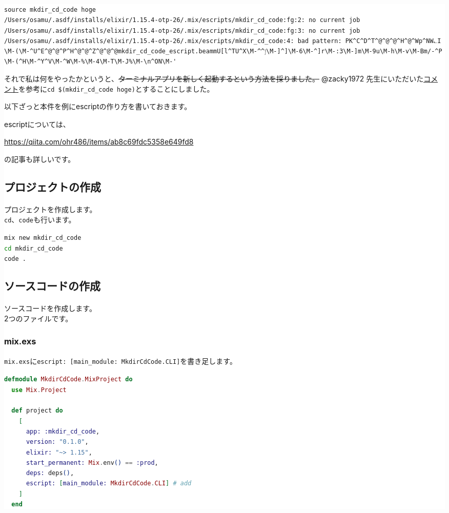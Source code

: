 ```
source mkdir_cd_code hoge
/Users/osamu/.asdf/installs/elixir/1.15.4-otp-26/.mix/escripts/mkdir_cd_code:fg:2: no current job
/Users/osamu/.asdf/installs/elixir/1.15.4-otp-26/.mix/escripts/mkdir_cd_code:fg:3: no current job
/Users/osamu/.asdf/installs/elixir/1.15.4-otp-26/.mix/escripts/mkdir_cd_code:4: bad pattern: PK^C^D^T^@^@^@^H^@^Wp^NW؎I\M-(\M-^U^E^@^@^P^H^@^@^Z^@^@^@mkdir_cd_code_escript.beammU[l^TU^X\M-^^ٳ\M-]^]\M-6\M-^]r\M-:3\M-]m\M-9u\M-h\M-v\M-Bm/-^P\M-(^H\M-^Y^V\M-^W\M-%\M-4\M-T\M-J%\M-\n^ON\M-'
```

それで私は何をやったかというと、~~ターミナルアプリを新しく起動するという方法を採りました。~~ @zacky1972 先生にいただいた[コメント](https://qiita.com/torifukukaiou/items/c4c27c9453065f83f0a7#comment-5e1570fb538211526524)を参考に`cd $(mkdir_cd_code hoge)`とすることにしました。


以下ざっと本件を例にescriptの作り方を書いておきます。  

escriptについては、

https://qiita.com/ohr486/items/ab8c69fdc5358e649fd8

の記事も詳しいです。

## プロジェクトの作成

プロジェクトを作成します。  
`cd`、`code`も行います。

```bash
mix new mkdir_cd_code
cd mkdir_cd_code
code .
```

## ソースコードの作成

ソースコードを作成します。  
2つのファイルです。  

### mix.exs

`mix.exs`に`escript: [main_module: MkdirCdCode.CLI]`を書き足します。

```elixir:mix.exs
defmodule MkdirCdCode.MixProject do
  use Mix.Project

  def project do
    [
      app: :mkdir_cd_code,
      version: "0.1.0",
      elixir: "~> 1.15",
      start_permanent: Mix.env() == :prod,
      deps: deps(),
      escript: [main_module: MkdirCdCode.CLI] # add
    ]
  end
```
